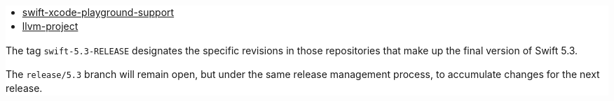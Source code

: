 * [swift-xcode-playground-support](https://github.com/apple/swift-xcode-playground-support/tree/release/5.3)
* [llvm-project](https://github.com/apple/llvm-project/tree/swift/release/5.3)


The tag `swift-5.3-RELEASE` designates the specific revisions in those repositories that make up the final version of Swift 5.3.

The `release/5.3` branch will remain open, but under the same release management process, to accumulate changes for the next release.
